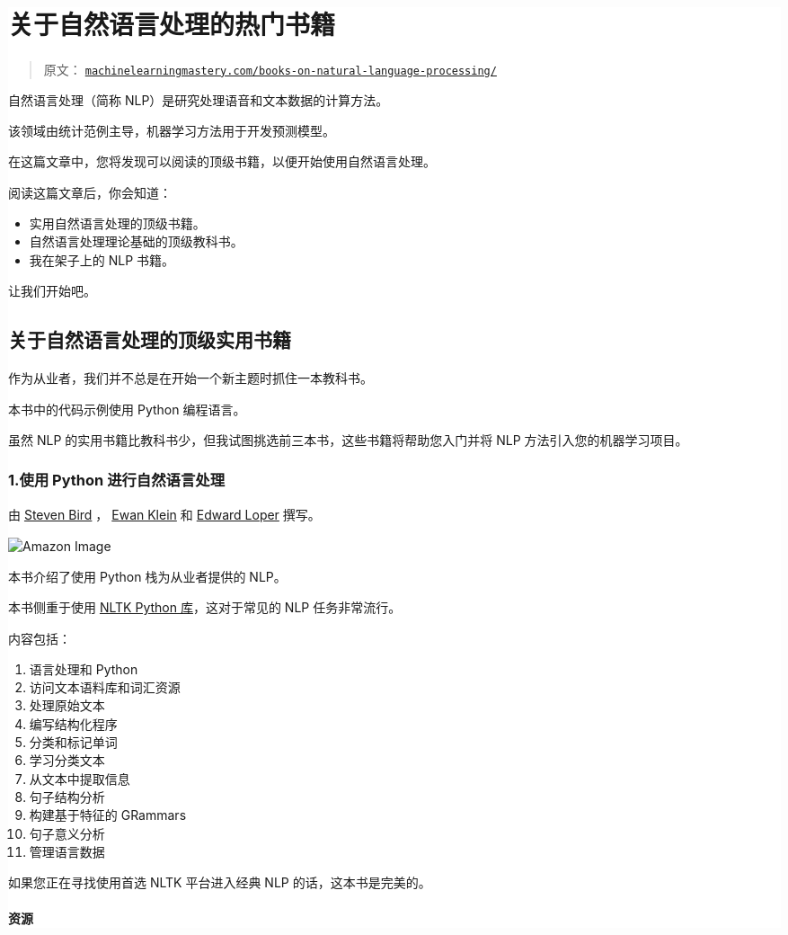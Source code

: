 # 关于自然语言处理的热门书籍

> 原文： [`machinelearningmastery.com/books-on-natural-language-processing/`](https://machinelearningmastery.com/books-on-natural-language-processing/)

自然语言处理（简称 NLP）是研究处理语音和文本数据的计算方法。

该领域由统计范例主导，机器学习方法用于开发预测模型。

在这篇文章中，您将发现可以阅读的顶级书籍，以便开始使用自然语言处理。

阅读这篇文章后，你会知道：

*   实用自然语言处理的顶级书籍。
*   自然语言处理理论基础的顶级教科书。
*   我在架子上的 NLP 书籍。

让我们开始吧。

## 关于自然语言处理的顶级实用书籍

作为从业者，我们并不总是在开始一个新主题时抓住一本教科书。

本书中的代码示例使用 Python 编程语言。

虽然 NLP 的实用书籍比教科书少，但我试图挑选前三本书，这些书籍将帮助您入门并将 NLP 方法引入您的机器学习项目。

### 1.使用 Python 进行自然语言处理

由 [Steven Bird](http://www.stevenbird.net/) ， [Ewan Klein](http://homepages.inf.ed.ac.uk/ewan/) 和 [Edward Loper](http://ed.loper.org/) 撰写。

![Amazon Image](http://www.amazon.com/dp/0596516495?tag=inspiredalgor-20)

本书介绍了使用 Python 栈为从业者提供的 NLP。

本书侧重于使用 [NLTK Python 库](http://www.nltk.org/)，这对于常见的 NLP 任务非常流行。

内容包括：

1.  语言处理和 Python
2.  访问文本语料库和词汇资源
3.  处理原始文本
4.  编写结构化程序
5.  分类和标记单词
6.  学习分类文本
7.  从文本中提取信息
8.  句子结构分析
9.  构建基于特征的 GRammars
10.  句子意义分析
11.  管理语言数据

如果您正在寻找使用首选 NLTK 平台进入经典 NLP 的话，这本书是完美的。

#### 资源
